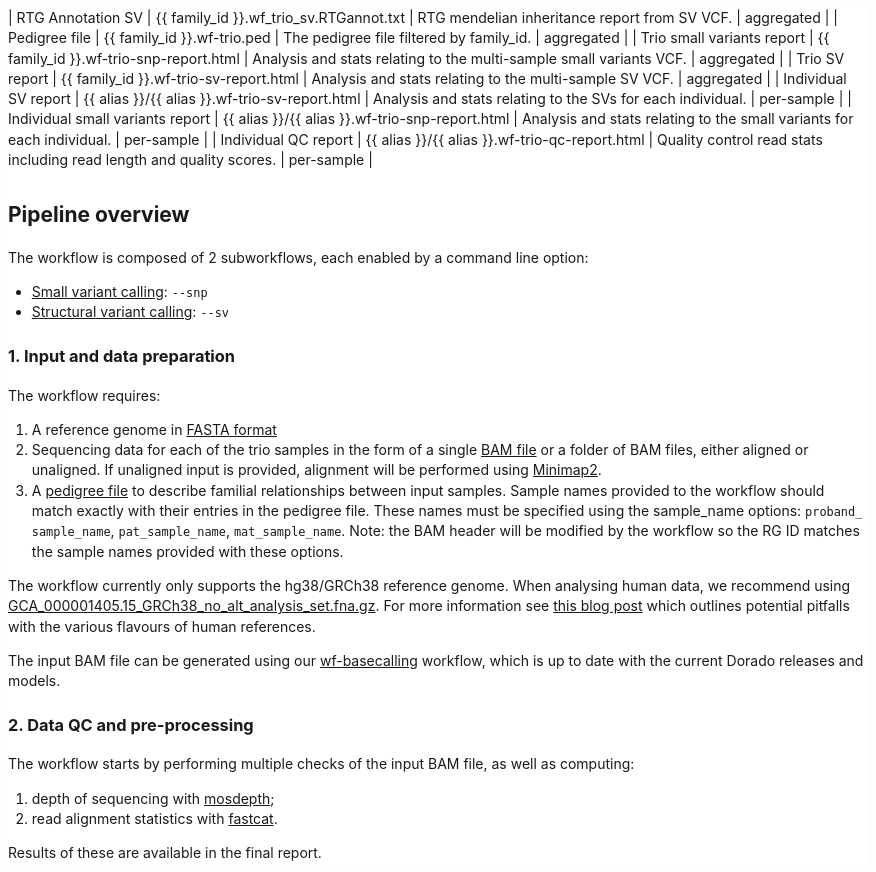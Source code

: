 | RTG Annotation SV | {{ family_id }}.wf_trio_sv.RTGannot.txt | RTG mendelian inheritance report from SV VCF. | aggregated |
| Pedigree file | {{ family_id }}.wf-trio.ped | The pedigree file filtered by family_id. | aggregated |
| Trio small variants report | {{ family_id }}.wf-trio-snp-report.html | Analysis and stats relating to the multi-sample small variants VCF. | aggregated |
| Trio SV report | {{ family_id }}.wf-trio-sv-report.html | Analysis and stats relating to the multi-sample SV VCF. | aggregated |
| Individual SV report | {{ alias }}/{{ alias }}.wf-trio-sv-report.html | Analysis and stats relating to the SVs for each individual. | per-sample |
| Individual small variants report | {{ alias }}/{{ alias }}.wf-trio-snp-report.html | Analysis and stats relating to the small variants for each individual. | per-sample |
| Individual QC report | {{ alias }}/{{ alias }}.wf-trio-qc-report.html | Quality control read stats including read length and quality scores. | per-sample |




## Pipeline overview


The workflow is composed of 2 subworkflows, each enabled by a command line option:

* [Small variant calling](#3-small-variant-calling-and-joint-genotyping): `--snp`
* [Structural variant calling](#5-structural-variant-calling-and-merging): `--sv`

### 1. Input and data preparation

The workflow requires:
1. A reference genome in [FASTA format](https://www.ncbi.nlm.nih.gov/genbank/fastaformat/)
2. Sequencing data for each of the trio samples in the form of a single [BAM file](https://samtools.github.io/hts-specs/SAMv1.pdf) or a folder of BAM files, either aligned or unaligned. If unaligned input is provided, alignment will be performed using [Minimap2](https://github.com/lh3/minimap2).
3. A [pedigree file](https://gatk.broadinstitute.org/hc/en-us/articles/360035531972-PED-Pedigree-format) to describe familial relationships between input samples. Sample names provided to the workflow should match exactly with their entries in the pedigree file. These names must be specified using the sample_name options: `proband_sample_name`, `pat_sample_name`, `mat_sample_name`. Note: the BAM header will be modified by the workflow so the RG ID matches the sample names provided with these options.

The workflow currently only supports the hg38/GRCh38 reference genome. When analysing human data, we recommend using [GCA_000001405.15_GRCh38_no_alt_analysis_set.fna.gz](https://ont-exd-int-s3-euwst1-epi2me-labs.s3.amazonaws.com/ref/GCA_000001405.15_GRCh38_no_alt_analysis_set.fna.gz). For more information see [this blog post](https://lh3.github.io/2017/11/13/which-human-reference-genome-to-use) which outlines potential pitfalls with the various flavours of human references.

The input BAM file can be generated using our [wf-basecalling](https://github.com/epi2me-labs/wf-basecalling/) workflow, which is up to date with the current Dorado releases and models.

### 2. Data QC and pre-processing

The workflow starts by performing multiple checks of the input BAM file, as well as computing:
1. depth of sequencing with [mosdepth](https://github.com/brentp/mosdepth);
2. read alignment statistics with [fastcat](https://github.com/epi2me-labs/fastcat).

Results of these are available in the final report.
